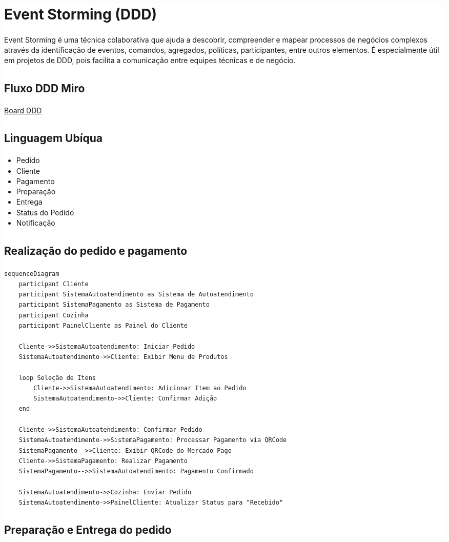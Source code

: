 # Event Storming (DDD)

Event Storming é uma técnica colaborativa que ajuda a descobrir, compreender e mapear processos de negócios complexos através da identificação de eventos, comandos, agregados, políticas, participantes, entre outros elementos. É especialmente útil em projetos de DDD, pois facilita a comunicação entre equipes técnicas e de negócio.

## Fluxo DDD Miro

[Board DDD](https://miro.com/app/board/uXjVLeiK8DM=/)

## Linguagem Ubíqua

- Pedido
- Cliente
- Pagamento
- Preparação
- Entrega
- Status do Pedido
- Notificação


## Realização do pedido e pagamento
```mermaid
sequenceDiagram
    participant Cliente
    participant SistemaAutoatendimento as Sistema de Autoatendimento
    participant SistemaPagamento as Sistema de Pagamento
    participant Cozinha
    participant PainelCliente as Painel do Cliente

    Cliente->>SistemaAutoatendimento: Iniciar Pedido
    SistemaAutoatendimento->>Cliente: Exibir Menu de Produtos

    loop Seleção de Itens
        Cliente->>SistemaAutoatendimento: Adicionar Item ao Pedido
        SistemaAutoatendimento->>Cliente: Confirmar Adição
    end

    Cliente->>SistemaAutoatendimento: Confirmar Pedido
    SistemaAutoatendimento->>SistemaPagamento: Processar Pagamento via QRCode
    SistemaPagamento-->>Cliente: Exibir QRCode do Mercado Pago
    Cliente->>SistemaPagamento: Realizar Pagamento
    SistemaPagamento-->>SistemaAutoatendimento: Pagamento Confirmado

    SistemaAutoatendimento->>Cozinha: Enviar Pedido
    SistemaAutoatendimento->>PainelCliente: Atualizar Status para "Recebido"
```
## Preparação e Entrega do pedido
